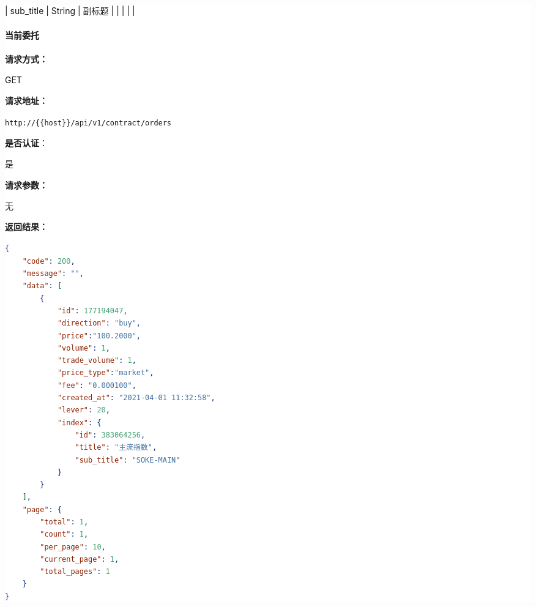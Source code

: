 | sub_title         | String   | 副标题     |
| </Object>         |          |            |

#### 当前委托

**请求方式：**

GET

**请求地址：**

```
http://{{host}}/api/v1/contract/orders
```

**是否认证**：

是

**请求参数：**

无

**返回结果：**

```json
{
    "code": 200,
    "message": "",
    "data": [
        {
            "id": 177194047,
            "direction": "buy",
          	"price":"100.2000",
            "volume": 1,
            "trade_volume": 1,
           	"price_type":"market",
            "fee": "0.000100",
            "created_at": "2021-04-01 11:32:58",
            "lever": 20,
            "index": {
                "id": 383064256,
                "title": "主流指数",
                "sub_title": "SOKE-MAIN"
            }
        }
    ],
    "page": {
        "total": 1,
        "count": 1,
        "per_page": 10,
        "current_page": 1,
        "total_pages": 1
    }
}
```
